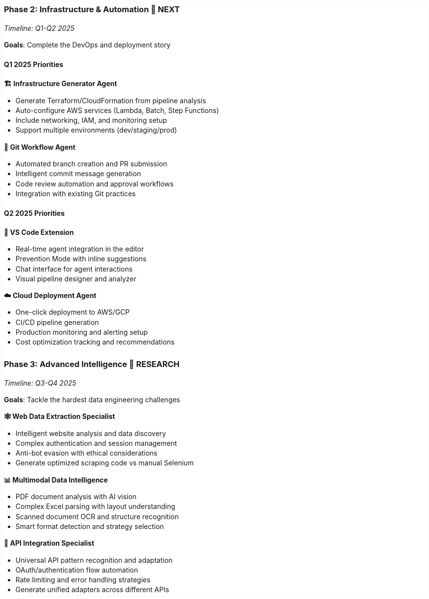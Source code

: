 ### **Phase 2: Infrastructure & Automation 🚀 NEXT**
*Timeline: Q1-Q2 2025*

**Goals**: Complete the DevOps and deployment story

#### **Q1 2025 Priorities**
**🏗️ Infrastructure Generator Agent**
- Generate Terraform/CloudFormation from pipeline analysis
- Auto-configure AWS services (Lambda, Batch, Step Functions)
- Include networking, IAM, and monitoring setup
- Support multiple environments (dev/staging/prod)

**🔄 Git Workflow Agent**
- Automated branch creation and PR submission
- Intelligent commit message generation
- Code review automation and approval workflows
- Integration with existing Git practices

#### **Q2 2025 Priorities**
**🔧 VS Code Extension**
- Real-time agent integration in the editor
- Prevention Mode with inline suggestions
- Chat interface for agent interactions
- Visual pipeline designer and analyzer

**☁️ Cloud Deployment Agent**
- One-click deployment to AWS/GCP
- CI/CD pipeline generation
- Production monitoring and alerting setup
- Cost optimization tracking and recommendations

### **Phase 3: Advanced Intelligence 🔮 RESEARCH**
*Timeline: Q3-Q4 2025*

**Goals**: Tackle the hardest data engineering challenges

**🕸️ Web Data Extraction Specialist**
- Intelligent website analysis and data discovery
- Complex authentication and session management
- Anti-bot evasion with ethical considerations
- Generate optimized scraping code vs manual Selenium

**📊 Multimodal Data Intelligence**
- PDF document analysis with AI vision
- Complex Excel parsing with layout understanding
- Scanned document OCR and structure recognition
- Smart format detection and strategy selection

**🔌 API Integration Specialist**
- Universal API pattern recognition and adaptation
- OAuth/authentication flow automation
- Rate limiting and error handling strategies
- Generate unified adapters across different APIs

